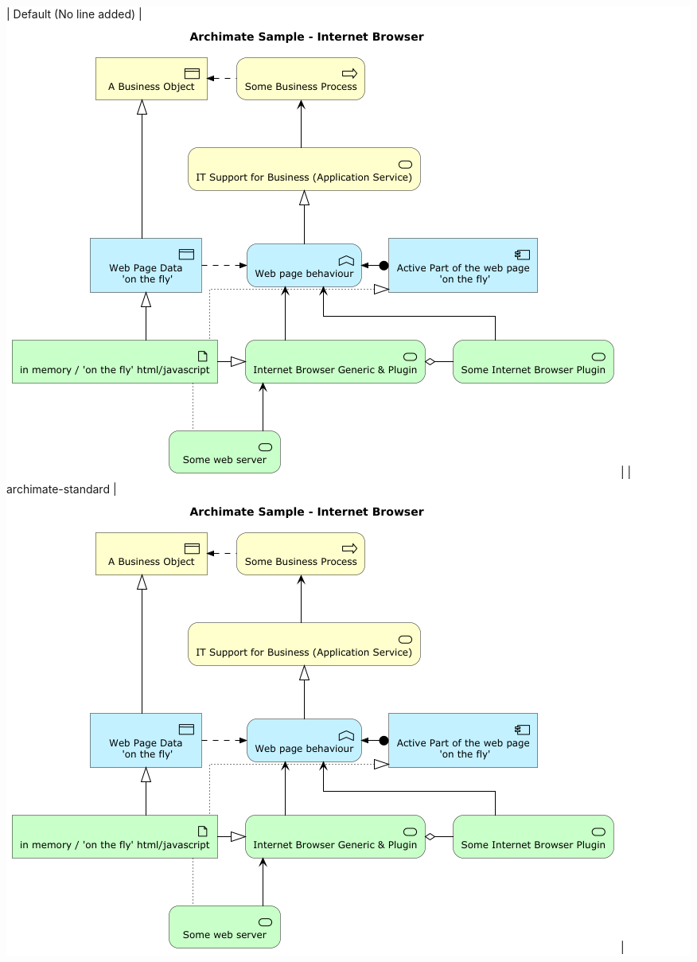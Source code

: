 | Default (No line added)  | ![default](./images/theme-default.png)                |
| archimate-standard       | ![standard](./images/theme-standard.png)              |